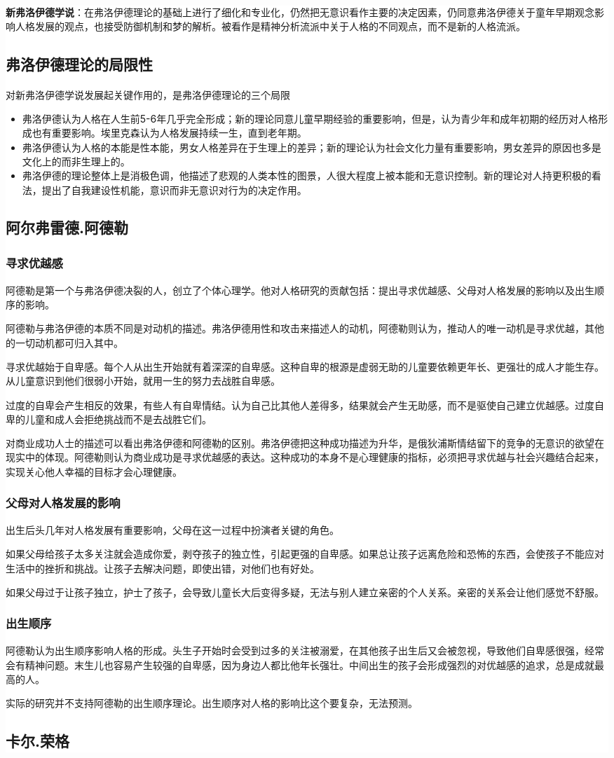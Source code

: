 **新弗洛伊德学说**：在弗洛伊德理论的基础上进行了细化和专业化，仍然把无意识看作主要的决定因素，仍同意弗洛伊德关于童年早期观念影响人格发展的观点，也接受防御机制和梦的解析。被看作是精神分析流派中关于人格的不同观点，而不是新的人格流派。



## 弗洛伊德理论的局限性



对新弗洛伊德学说发展起关键作用的，是弗洛伊德理论的三个局限

+ 弗洛伊德认为人格在人生前5-6年几乎完全形成；新的理论同意儿童早期经验的重要影响，但是，认为青少年和成年初期的经历对人格形成也有重要影响。埃里克森认为人格发展持续一生，直到老年期。
+ 弗洛伊德认为人格的本能是性本能，男女人格差异在于生理上的差异；新的理论认为社会文化力量有重要影响，男女差异的原因也多是文化上的而非生理上的。
+ 弗洛伊德的理论整体上是消极色调，他描述了悲观的人类本性的图景，人很大程度上被本能和无意识控制。新的理论对人持更积极的看法，提出了自我建设性机能，意识而非无意识对行为的决定作用。



## 阿尔弗雷德.阿德勒

### 寻求优越感

阿德勒是第一个与弗洛伊德决裂的人，创立了个体心理学。他对人格研究的贡献包括：提出寻求优越感、父母对人格发展的影响以及出生顺序的影响。



阿德勒与弗洛伊德的本质不同是对动机的描述。弗洛伊德用性和攻击来描述人的动机，阿德勒则认为，推动人的唯一动机是寻求优越，其他的一切动机都可归入其中。



寻求优越始于自卑感。每个人从出生开始就有着深深的自卑感。这种自卑的根源是虚弱无助的儿童要依赖更年长、更强壮的成人才能生存。从儿童意识到他们很弱小开始，就用一生的努力去战胜自卑感。



过度的自卑会产生相反的效果，有些人有自卑情结。认为自己比其他人差得多，结果就会产生无助感，而不是驱使自己建立优越感。过度自卑的儿童和成人会拒绝挑战而不是去战胜它们。



对商业成功人士的描述可以看出弗洛伊德和阿德勒的区别。弗洛伊德把这种成功描述为升华，是俄狄浦斯情结留下的竞争的无意识的欲望在现实中的体现。阿德勒则认为商业成功是寻求优越感的表达。这种成功的本身不是心理健康的指标，必须把寻求优越与社会兴趣结合起来，实现关心他人幸福的目标才会心理健康。



### 父母对人格发展的影响

出生后头几年对人格发展有重要影响，父母在这一过程中扮演者关键的角色。

如果父母给孩子太多关注就会造成你爱，剥夺孩子的独立性，引起更强的自卑感。如果总让孩子远离危险和恐怖的东西，会使孩子不能应对生活中的挫折和挑战。让孩子去解决问题，即使出错，对他们也有好处。

如果父母过于让孩子独立，护士了孩子，会导致儿童长大后变得多疑，无法与别人建立亲密的个人关系。亲密的关系会让他们感觉不舒服。



### 出生顺序

阿德勒认为出生顺序影响人格的形成。头生子开始时会受到过多的关注被溺爱，在其他孩子出生后又会被忽视，导致他们自卑感很强，经常会有精神问题。末生儿也容易产生较强的自卑感，因为身边人都比他年长强壮。中间出生的孩子会形成强烈的对优越感的追求，总是成就最高的人。

实际的研究并不支持阿德勒的出生顺序理论。出生顺序对人格的影响比这个要复杂，无法预测。



## 卡尔.荣格
